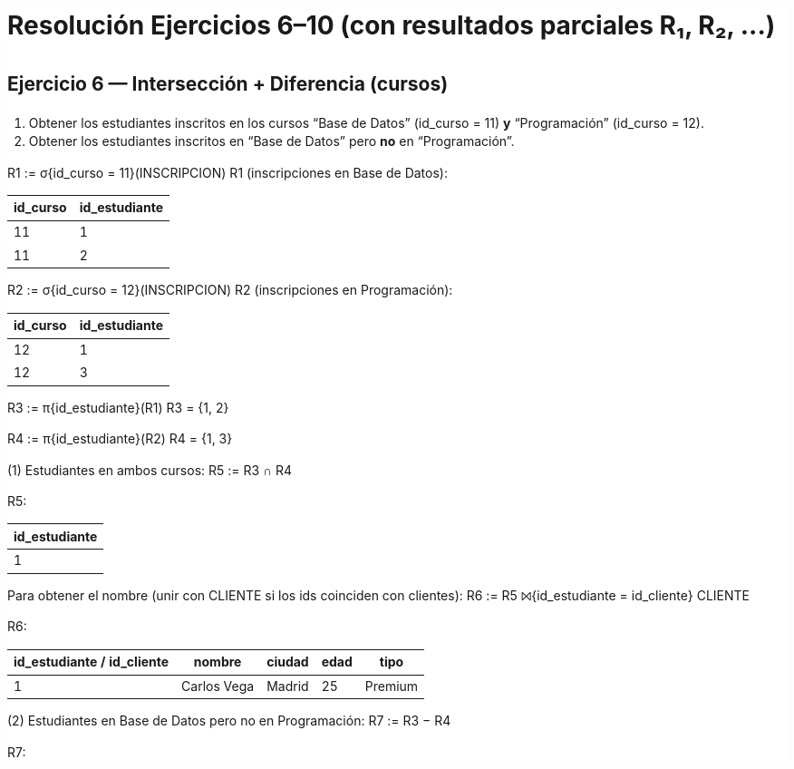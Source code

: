 # Resolución Ejercicios 6–10 (con resultados parciales R₁, R₂, ...)

## Ejercicio 6 — Intersección + Diferencia (cursos)

1) Obtener los estudiantes inscritos en los cursos “Base de Datos” (id_curso = 11) **y** “Programación” (id_curso = 12).
2) Obtener los estudiantes inscritos en “Base de Datos” pero **no** en “Programación”.

R1 := σ{id_curso = 11}(INSCRIPCION)
R1 (inscripciones en Base de Datos):

| id_curso | id_estudiante |
|----------|---------------|
| 11       | 1             |
| 11       | 2             |

R2 := σ{id_curso = 12}(INSCRIPCION)
R2 (inscripciones en Programación):

| id_curso | id_estudiante |
|----------|---------------|
| 12       | 1             |
| 12       | 3             |

R3 := π{id_estudiante}(R1)
R3 = {1, 2}

R4 := π{id_estudiante}(R2)
R4 = {1, 3}

(1) Estudiantes en ambos cursos: R5 := R3 ∩ R4

R5:

| id_estudiante |
|---------------|
| 1             |

Para obtener el nombre (unir con CLIENTE si los ids coinciden con clientes):
R6 := R5 ⨝{id_estudiante = id_cliente} CLIENTE

R6:

| id_estudiante / id_cliente | nombre      | ciudad | edad | tipo   |
|----------------------------|-------------|--------|------|--------|
| 1                          | Carlos Vega | Madrid | 25   | Premium|

(2) Estudiantes en Base de Datos pero no en Programación: R7 := R3 − R4

R7:
